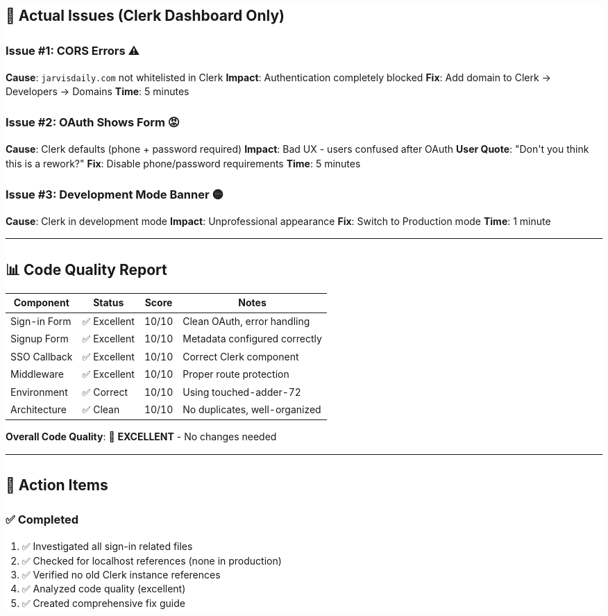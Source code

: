 
## 🚨 Actual Issues (Clerk Dashboard Only)

### Issue #1: CORS Errors ⚠️
**Cause**: `jarvisdaily.com` not whitelisted in Clerk
**Impact**: Authentication completely blocked
**Fix**: Add domain to Clerk → Developers → Domains
**Time**: 5 minutes

### Issue #2: OAuth Shows Form 😡
**Cause**: Clerk defaults (phone + password required)
**Impact**: Bad UX - users confused after OAuth
**User Quote**: "Don't you think this is a rework?"
**Fix**: Disable phone/password requirements
**Time**: 5 minutes

### Issue #3: Development Mode Banner 🟡
**Cause**: Clerk in development mode
**Impact**: Unprofessional appearance
**Fix**: Switch to Production mode
**Time**: 1 minute

---

## 📊 Code Quality Report

| Component | Status | Score | Notes |
|-----------|--------|-------|-------|
| Sign-in Form | ✅ Excellent | 10/10 | Clean OAuth, error handling |
| Signup Form | ✅ Excellent | 10/10 | Metadata configured correctly |
| SSO Callback | ✅ Excellent | 10/10 | Correct Clerk component |
| Middleware | ✅ Excellent | 10/10 | Proper route protection |
| Environment | ✅ Correct | 10/10 | Using touched-adder-72 |
| Architecture | ✅ Clean | 10/10 | No duplicates, well-organized |

**Overall Code Quality**: 🎉 **EXCELLENT** - No changes needed

---

## 🎯 Action Items

### ✅ Completed
1. ✅ Investigated all sign-in related files
2. ✅ Checked for localhost references (none in production)
3. ✅ Verified no old Clerk instance references
4. ✅ Analyzed code quality (excellent)
5. ✅ Created comprehensive fix guide
